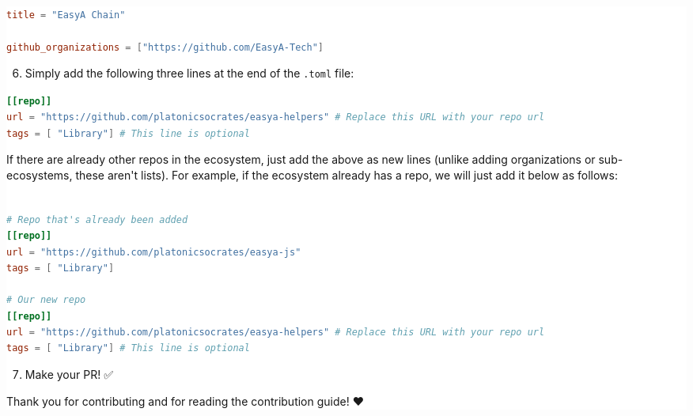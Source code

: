 ```toml
title = "EasyA Chain"

github_organizations = ["https://github.com/EasyA-Tech"]
```
6. Simply add the following three lines at the end of the `.toml` file:

```toml
[[repo]]
url = "https://github.com/platonicsocrates/easya-helpers" # Replace this URL with your repo url
tags = [ "Library"] # This line is optional
```

If there are already other repos in the ecosystem, just add the above as new lines (unlike adding organizations or sub-ecosystems, these aren't lists). For example, if the ecosystem already has a repo, we will just add it below as follows:

```toml

# Repo that's already been added
[[repo]]
url = "https://github.com/platonicsocrates/easya-js"
tags = [ "Library"] 

# Our new repo
[[repo]]
url = "https://github.com/platonicsocrates/easya-helpers" # Replace this URL with your repo url
tags = [ "Library"] # This line is optional
```
7. Make your PR! ✅


Thank you for contributing and for reading the contribution guide! ❤️
